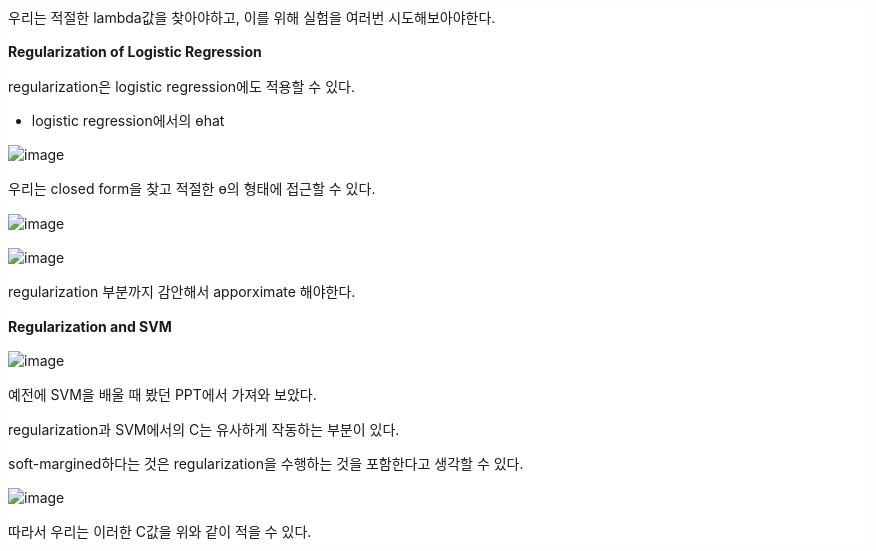 우리는 적절한 lambda값을 찾아야하고, 이를 위해 실험을 여러번 시도해보아야한다.

**Regularization of Logistic Regression**

regularization은 logistic regression에도 적용할 수 있다.

* logistic regression에서의 ɵhat

![image](https://user-images.githubusercontent.com/101063108/162038324-5eda1880-847c-47d1-934f-f7f073511c13.png)

우리는 closed form을 찾고 적절한 ɵ의 형태에 접근할 수 있다.

![image](https://user-images.githubusercontent.com/101063108/162037366-9d832e24-9e59-4ab9-9918-0894d0b9bcde.png)

![image](https://user-images.githubusercontent.com/101063108/162037402-cca0ec95-a49f-4a5b-9ab4-9fa733d83a6e.png)

regularization 부분까지 감안해서 apporximate 해야한다.

**Regularization and SVM**

![image](https://user-images.githubusercontent.com/101063108/162039818-1190ef33-a5eb-4892-9417-4954f7a4ce8d.png)

예전에 SVM을 배울 때 봤던 PPT에서 가져와 보았다.

regularization과 SVM에서의 C는 유사하게 작동하는 부분이 있다.

soft-margined하다는 것은 regularization을 수행하는 것을 포함한다고 생각할 수 있다.

![image](https://user-images.githubusercontent.com/101063108/162040214-2715829d-435b-425b-9699-906dd92c1c2c.png)

따라서 우리는 이러한 C값을 위와 같이 적을 수 있다.

